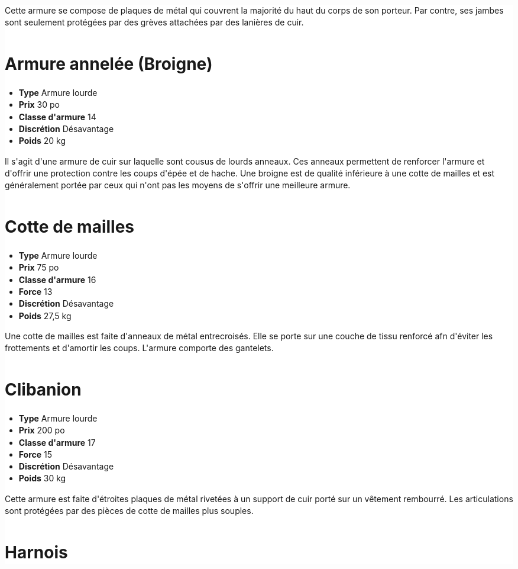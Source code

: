 Cette armure se compose de plaques de métal qui couvrent la majorité du haut du corps de son porteur. Par contre, ses jambes sont seulement protégées par des grèves attachées par des lanières de cuir.





# Armure annelée (Broigne)

- **Type** Armure lourde
- **Prix** 30 po
- **Classe d'armure** 14
- **Discrétion** Désavantage
- **Poids** 20 kg

Il s'agit d'une armure de cuir sur laquelle sont cousus de lourds anneaux. Ces anneaux permettent de renforcer l'armure et d'offrir une protection contre les coups d'épée et de hache. Une broigne est de qualité inférieure à une cotte de mailles et est généralement portée par ceux qui n'ont pas les moyens de s'offrir une meilleure armure.





# Cotte de mailles

- **Type** Armure lourde
- **Prix** 75 po
- **Classe d'armure** 16
- **Force** 13
- **Discrétion** Désavantage
- **Poids** 27,5 kg

Une cotte de mailles est faite d'anneaux de métal entrecroisés. Elle se porte sur une couche de tissu renforcé afn d'éviter les frottements et d'amortir les coups. L'armure comporte des gantelets.





# Clibanion

- **Type** Armure lourde
- **Prix** 200 po
- **Classe d'armure** 17
- **Force** 15
- **Discrétion** Désavantage
- **Poids** 30 kg

Cette armure est faite d'étroites plaques de métal rivetées à un support de cuir porté sur un vêtement rembourré. Les articulations sont protégées par des pièces de cotte de mailles plus souples.





# Harnois
